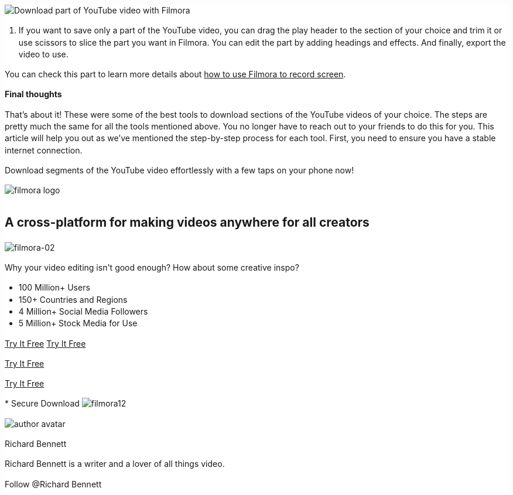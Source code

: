 ![Download part of YouTube video with Filmora](https://images.wondershare.com/filmora/article-images/filmora-record-pc-screen-2.jpg)

1. If you want to save only a part of the YouTube video, you can drag the play header to the section of your choice and trim it or use scissors to slice the part you want in Filmora. You can edit the part by adding headings and effects. And finally, export the video to use.

You can check this part to learn more details about [how to use Filmora to record screen](https://tools.techidaily.com/wondershare/filmora/download/).

**Final thoughts**

That’s about it! These were some of the best tools to download sections of the YouTube videos of your choice. The steps are pretty much the same for all the tools mentioned above. You no longer have to reach out to your friends to do this for you. This article will help you out as we’ve mentioned the step-by-step process for each tool. First, you need to ensure you have a stable internet connection.

Download segments of the YouTube video effortlessly with a few taps on your phone now!

![filmora logo](https://neveragain.allstatics.com/2019/assets/icon/logo/filmora-horizontal.svg)

## A cross-platform for making videos anywhere for all creators
![filmora-02](https://images.wondershare.com/filmora/filmora12/side_brand_filmora12.png)

 Why your video editing isn't good enough? How about some creative inspo?

* 100 Million+ Users
* 150+ Countries and Regions
* 4 Million+ Social Media Followers
* 5 Million+ Stock Media for Use

[Try It Free](https://tools.techidaily.com/wondershare/filmora/download/) [Try It Free](https://tools.techidaily.com/wondershare/filmora/download/)

[Try It Free](https://apps.apple.com/app/apple-store/id1459336970?pt=169436&ct=official-website&mt=8)

[Try It Free](https://app.adjust.com/b0k9hf2%5F4bsu85t)

 \* Secure Download ![filmora12](https://images.wondershare.com/filmora/12-filmora/img/filmora12-01.png)

![author avatar](https://images.wondershare.com/filmora/article-images/richard-bennett.jpg)

Richard Bennett

Richard Bennett is a writer and a lover of all things video.

Follow @Richard Bennett


<ins class="adsbygoogle"
     style="display:block"
     data-ad-format="autorelaxed"
     data-ad-client="ca-pub-7571918770474297"
     data-ad-slot="1223367746"></ins>

